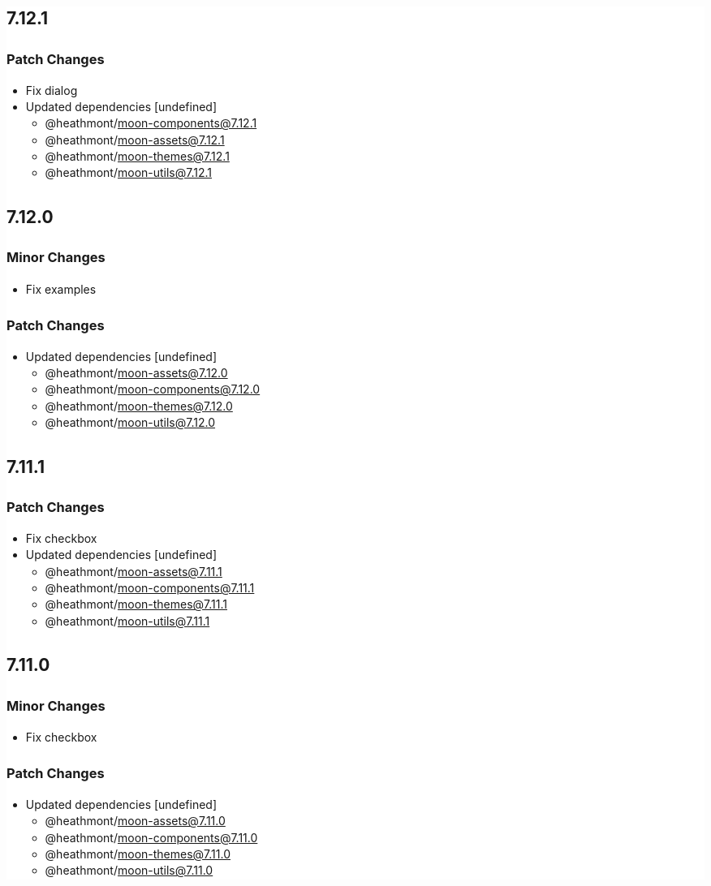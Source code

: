 ## 7.12.1

### Patch Changes

- Fix dialog
- Updated dependencies [undefined]
  - @heathmont/moon-components@7.12.1
  - @heathmont/moon-assets@7.12.1
  - @heathmont/moon-themes@7.12.1
  - @heathmont/moon-utils@7.12.1

## 7.12.0

### Minor Changes

- Fix examples

### Patch Changes

- Updated dependencies [undefined]
  - @heathmont/moon-assets@7.12.0
  - @heathmont/moon-components@7.12.0
  - @heathmont/moon-themes@7.12.0
  - @heathmont/moon-utils@7.12.0

## 7.11.1

### Patch Changes

- Fix checkbox
- Updated dependencies [undefined]
  - @heathmont/moon-assets@7.11.1
  - @heathmont/moon-components@7.11.1
  - @heathmont/moon-themes@7.11.1
  - @heathmont/moon-utils@7.11.1

## 7.11.0

### Minor Changes

- Fix checkbox

### Patch Changes

- Updated dependencies [undefined]
  - @heathmont/moon-assets@7.11.0
  - @heathmont/moon-components@7.11.0
  - @heathmont/moon-themes@7.11.0
  - @heathmont/moon-utils@7.11.0

